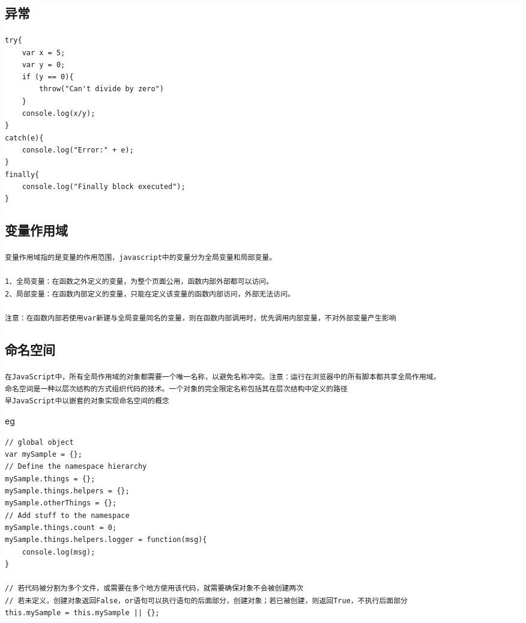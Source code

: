 ## 异常

```
try{
    var x = 5;
    var y = 0;
    if (y == 0){
        throw("Can't divide by zero")
    }
    console.log(x/y);
}
catch(e){
    console.log("Error:" + e);
}
finally{
    console.log("Finally block executed");
}
```

## 变量作用域

```
变量作用域指的是变量的作用范围，javascript中的变量分为全局变量和局部变量。

1、全局变量：在函数之外定义的变量，为整个页面公用，函数内部外部都可以访问。
2、局部变量：在函数内部定义的变量，只能在定义该变量的函数内部访问，外部无法访问。

注意：在函数内部若使用var新建与全局变量同名的变量，则在函数内部调用时，优先调用内部变量，不对外部变量产生影响
```

## 命名空间

```
在JavaScript中，所有全局作用域的对象都需要一个唯一名称，以避免名称冲突。注意：运行在浏览器中的所有脚本都共享全局作用域。
命名空间是一种以层次结构的方式组织代码的技术。一个对象的完全限定名称包括其在层次结构中定义的路径
早JavaScript中以嵌套的对象实现命名空间的概念
```

eg

```
// global object
var mySample = {};
// Define the namespace hierarchy
mySample.things = {};
mySample.things.helpers = {};
mySample.otherThings = {};
// Add stuff to the namespace
mySample.things.count = 0;
mySample.things.helpers.logger = function(msg){
    console.log(msg);
}

// 若代码被分割为多个文件，或需要在多个地方使用该代码，就需要确保对象不会被创建两次
// 若未定义，创建对象返回False，or语句可以执行语句的后面部分，创建对象；若已被创建，则返回True，不执行后面部分
this.mySample = this.mySample || {};
```

